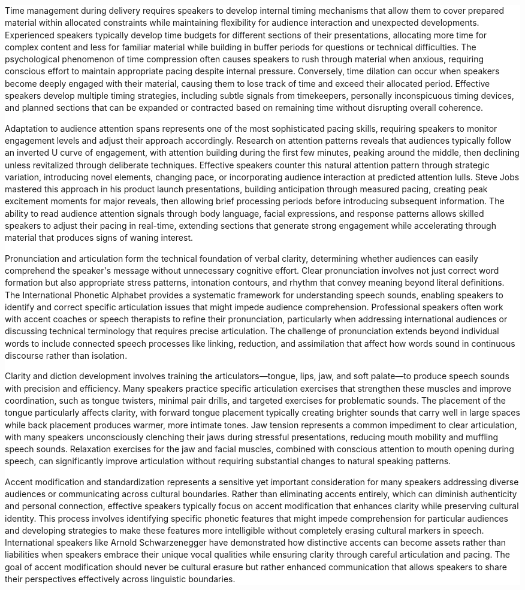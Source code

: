 Time management during delivery requires speakers to develop internal timing mechanisms that allow them to cover prepared material within allocated constraints while maintaining flexibility for audience interaction and unexpected developments. Experienced speakers typically develop time budgets for different sections of their presentations, allocating more time for complex content and less for familiar material while building in buffer periods for questions or technical difficulties. The psychological phenomenon of time compression often causes speakers to rush through material when anxious, requiring conscious effort to maintain appropriate pacing despite internal pressure. Conversely, time dilation can occur when speakers become deeply engaged with their material, causing them to lose track of time and exceed their allocated period. Effective speakers develop multiple timing strategies, including subtle signals from timekeepers, personally inconspicuous timing devices, and planned sections that can be expanded or contracted based on remaining time without disrupting overall coherence.

Adaptation to audience attention spans represents one of the most sophisticated pacing skills, requiring speakers to monitor engagement levels and adjust their approach accordingly. Research on attention patterns reveals that audiences typically follow an inverted U curve of engagement, with attention building during the first few minutes, peaking around the middle, then declining unless revitalized through deliberate techniques. Effective speakers counter this natural attention pattern through strategic variation, introducing novel elements, changing pace, or incorporating audience interaction at predicted attention lulls. Steve Jobs mastered this approach in his product launch presentations, building anticipation through measured pacing, creating peak excitement moments for major reveals, then allowing brief processing periods before introducing subsequent information. The ability to read audience attention signals through body language, facial expressions, and response patterns allows skilled speakers to adjust their pacing in real-time, extending sections that generate strong engagement while accelerating through material that produces signs of waning interest.

Pronunciation and articulation form the technical foundation of verbal clarity, determining whether audiences can easily comprehend the speaker's message without unnecessary cognitive effort. Clear pronunciation involves not just correct word formation but also appropriate stress patterns, intonation contours, and rhythm that convey meaning beyond literal definitions. The International Phonetic Alphabet provides a systematic framework for understanding speech sounds, enabling speakers to identify and correct specific articulation issues that might impede audience comprehension. Professional speakers often work with accent coaches or speech therapists to refine their pronunciation, particularly when addressing international audiences or discussing technical terminology that requires precise articulation. The challenge of pronunciation extends beyond individual words to include connected speech processes like linking, reduction, and assimilation that affect how words sound in continuous discourse rather than isolation.

Clarity and diction development involves training the articulators—tongue, lips, jaw, and soft palate—to produce speech sounds with precision and efficiency. Many speakers practice specific articulation exercises that strengthen these muscles and improve coordination, such as tongue twisters, minimal pair drills, and targeted exercises for problematic sounds. The placement of the tongue particularly affects clarity, with forward tongue placement typically creating brighter sounds that carry well in large spaces while back placement produces warmer, more intimate tones. Jaw tension represents a common impediment to clear articulation, with many speakers unconsciously clenching their jaws during stressful presentations, reducing mouth mobility and muffling speech sounds. Relaxation exercises for the jaw and facial muscles, combined with conscious attention to mouth opening during speech, can significantly improve articulation without requiring substantial changes to natural speaking patterns.

Accent modification and standardization represents a sensitive yet important consideration for many speakers addressing diverse audiences or communicating across cultural boundaries. Rather than eliminating accents entirely, which can diminish authenticity and personal connection, effective speakers typically focus on accent modification that enhances clarity while preserving cultural identity. This process involves identifying specific phonetic features that might impede comprehension for particular audiences and developing strategies to make these features more intelligible without completely erasing cultural markers in speech. International speakers like Arnold Schwarzenegger have demonstrated how distinctive accents can become assets rather than liabilities when speakers embrace their unique vocal qualities while ensuring clarity through careful articulation and pacing. The goal of accent modification should never be cultural erasure but rather enhanced communication that allows speakers to share their perspectives effectively across linguistic boundaries.
